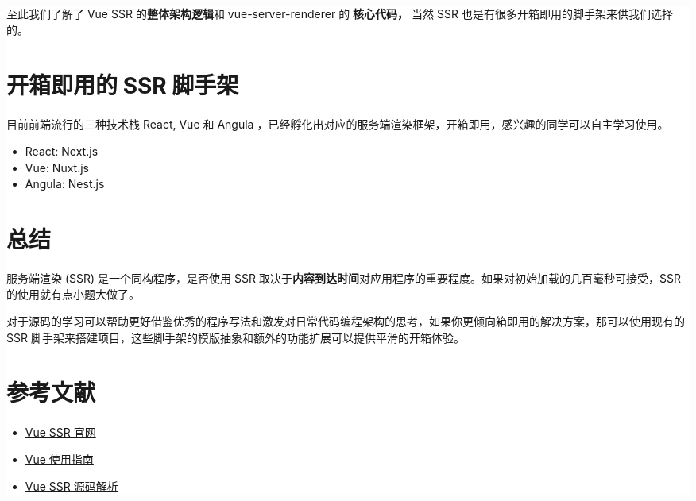 至此我们了解了 Vue SSR 的**整体架构逻辑**和 vue-server-renderer 的 **核心代码，** 当然 SSR 也是有很多开箱即用的脚手架来供我们选择的。

开箱即用的 SSR 脚手架
=============

目前前端流行的三种技术栈 React, Vue 和 Angula ，已经孵化出对应的服务端渲染框架，开箱即用，感兴趣的同学可以自主学习使用。

* React: Next.js
* Vue: Nuxt.js
* Angula: Nest.js

总结
==

服务端渲染 (SSR) 是一个同构程序，是否使用 SSR 取决于**内容到达时间**对应用程序的重要程度。如果对初始加载的几百毫秒可接受，SSR 的使用就有点小题大做了。

对于源码的学习可以帮助更好借鉴优秀的程序写法和激发对日常代码编程架构的思考，如果你更倾向箱即用的解决方案，那可以使用现有的 SSR 脚手架来搭建项目，这些脚手架的模版抽象和额外的功能扩展可以提供平滑的开箱体验。

参考文献
====

* [Vue SSR 官网](https://link.juejin.cn?target=https%3A%2F%2Fssr.vuejs.org%2Fzh "https://ssr.vuejs.org/zh")

* [Vue 使用指南](https://link.juejin.cn?target=https%3A%2F%2Fwww.w3cschool.cn%2Fvuessr%2Fvuessr-jep83epx.html "https://www.w3cschool.cn/vuessr/vuessr-jep83epx.html")

* [Vue SSR 源码解析](https://juejin.cn/post/6844903812700831757 "https://juejin.cn/post/6844903812700831757")
